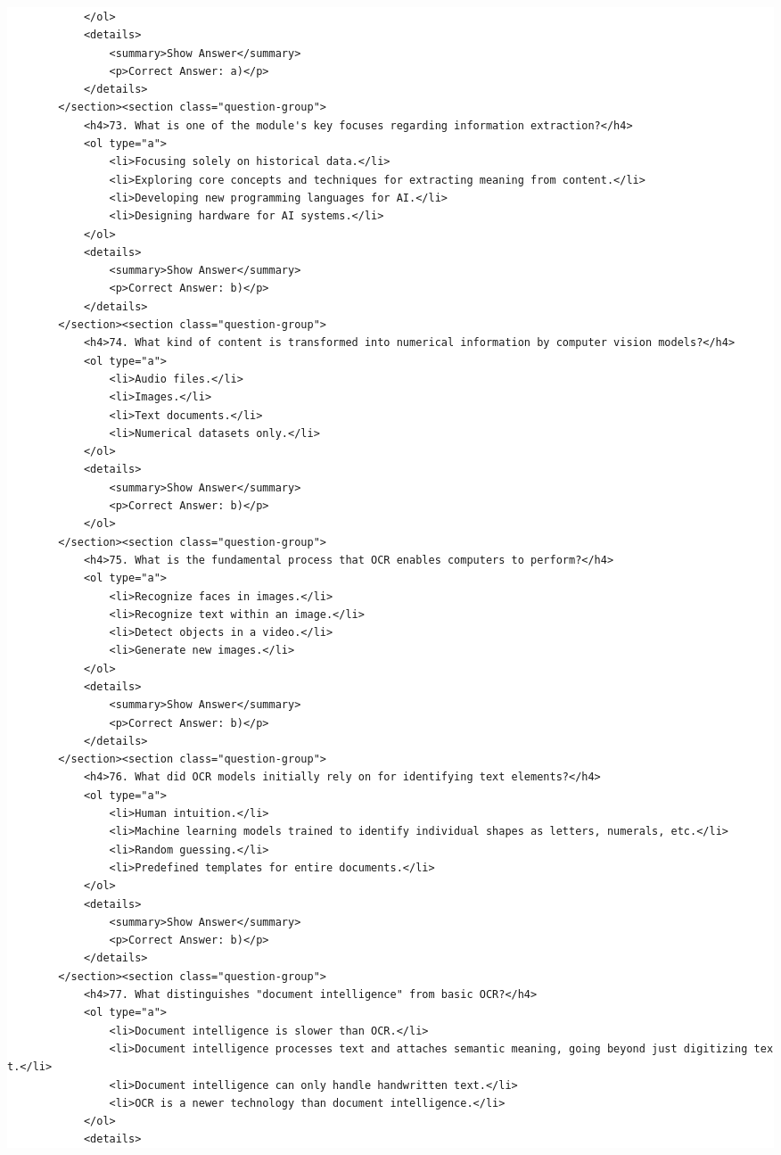                 </ol>
                <details>
                    <summary>Show Answer</summary>
                    <p>Correct Answer: a)</p>
                </details>
            </section><section class="question-group">
                <h4>73. What is one of the module's key focuses regarding information extraction?</h4>
                <ol type="a">
                    <li>Focusing solely on historical data.</li>
                    <li>Exploring core concepts and techniques for extracting meaning from content.</li>
                    <li>Developing new programming languages for AI.</li>
                    <li>Designing hardware for AI systems.</li>
                </ol>
                <details>
                    <summary>Show Answer</summary>
                    <p>Correct Answer: b)</p>
                </details>
            </section><section class="question-group">
                <h4>74. What kind of content is transformed into numerical information by computer vision models?</h4>
                <ol type="a">
                    <li>Audio files.</li>
                    <li>Images.</li>
                    <li>Text documents.</li>
                    <li>Numerical datasets only.</li>
                </ol>
                <details>
                    <summary>Show Answer</summary>
                    <p>Correct Answer: b)</p>
                </ol>
            </section><section class="question-group">
                <h4>75. What is the fundamental process that OCR enables computers to perform?</h4>
                <ol type="a">
                    <li>Recognize faces in images.</li>
                    <li>Recognize text within an image.</li>
                    <li>Detect objects in a video.</li>
                    <li>Generate new images.</li>
                </ol>
                <details>
                    <summary>Show Answer</summary>
                    <p>Correct Answer: b)</p>
                </details>
            </section><section class="question-group">
                <h4>76. What did OCR models initially rely on for identifying text elements?</h4>
                <ol type="a">
                    <li>Human intuition.</li>
                    <li>Machine learning models trained to identify individual shapes as letters, numerals, etc.</li>
                    <li>Random guessing.</li>
                    <li>Predefined templates for entire documents.</li>
                </ol>
                <details>
                    <summary>Show Answer</summary>
                    <p>Correct Answer: b)</p>
                </details>
            </section><section class="question-group">
                <h4>77. What distinguishes "document intelligence" from basic OCR?</h4>
                <ol type="a">
                    <li>Document intelligence is slower than OCR.</li>
                    <li>Document intelligence processes text and attaches semantic meaning, going beyond just digitizing text.</li>
                    <li>Document intelligence can only handle handwritten text.</li>
                    <li>OCR is a newer technology than document intelligence.</li>
                </ol>
                <details>
